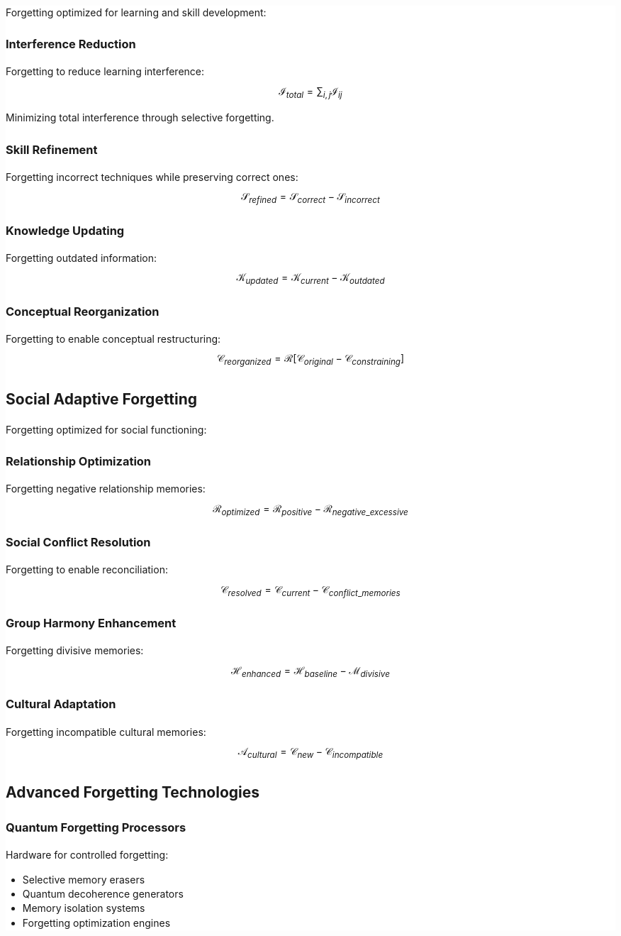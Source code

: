 Forgetting optimized for learning and skill development:

### Interference Reduction
Forgetting to reduce learning interference:
$$\mathcal{I}_{total} = \sum_{i,j} \mathcal{I}_{ij}$$

Minimizing total interference through selective forgetting.

### Skill Refinement
Forgetting incorrect techniques while preserving correct ones:
$$\mathcal{S}_{refined} = \mathcal{S}_{correct} - \mathcal{S}_{incorrect}$$

### Knowledge Updating
Forgetting outdated information:
$$\mathcal{K}_{updated} = \mathcal{K}_{current} - \mathcal{K}_{outdated}$$

### Conceptual Reorganization
Forgetting to enable conceptual restructuring:
$$\mathcal{C}_{reorganized} = \mathcal{R}[\mathcal{C}_{original} - \mathcal{C}_{constraining}]$$

## Social Adaptive Forgetting

Forgetting optimized for social functioning:

### Relationship Optimization
Forgetting negative relationship memories:
$$\mathcal{R}_{optimized} = \mathcal{R}_{positive} - \mathcal{R}_{negative\_excessive}$$

### Social Conflict Resolution
Forgetting to enable reconciliation:
$$\mathcal{C}_{resolved} = \mathcal{C}_{current} - \mathcal{C}_{conflict\_memories}$$

### Group Harmony Enhancement
Forgetting divisive memories:
$$\mathcal{H}_{enhanced} = \mathcal{H}_{baseline} - \mathcal{M}_{divisive}$$

### Cultural Adaptation
Forgetting incompatible cultural memories:
$$\mathcal{A}_{cultural} = \mathcal{C}_{new} - \mathcal{C}_{incompatible}$$

## Advanced Forgetting Technologies

### Quantum Forgetting Processors
Hardware for controlled forgetting:
- Selective memory erasers
- Quantum decoherence generators
- Memory isolation systems
- Forgetting optimization engines

